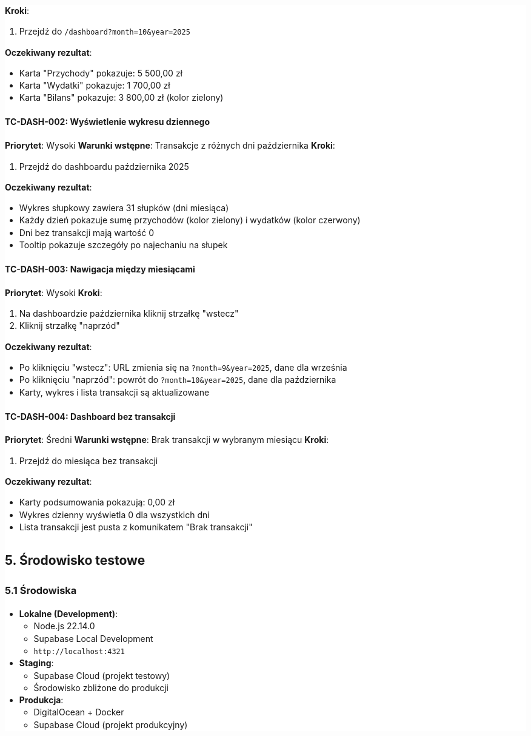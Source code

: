 **Kroki**:

1. Przejdź do `/dashboard?month=10&year=2025`

**Oczekiwany rezultat**:

- Karta "Przychody" pokazuje: 5 500,00 zł
- Karta "Wydatki" pokazuje: 1 700,00 zł
- Karta "Bilans" pokazuje: 3 800,00 zł (kolor zielony)

#### TC-DASH-002: Wyświetlenie wykresu dziennego

**Priorytet**: Wysoki
**Warunki wstępne**: Transakcje z różnych dni października
**Kroki**:

1. Przejdź do dashboardu października 2025

**Oczekiwany rezultat**:

- Wykres słupkowy zawiera 31 słupków (dni miesiąca)
- Każdy dzień pokazuje sumę przychodów (kolor zielony) i wydatków (kolor czerwony)
- Dni bez transakcji mają wartość 0
- Tooltip pokazuje szczegóły po najechaniu na słupek

#### TC-DASH-003: Nawigacja między miesiącami

**Priorytet**: Wysoki
**Kroki**:

1. Na dashboardzie października kliknij strzałkę "wstecz"
2. Kliknij strzałkę "naprzód"

**Oczekiwany rezultat**:

- Po kliknięciu "wstecz": URL zmienia się na `?month=9&year=2025`, dane dla września
- Po kliknięciu "naprzód": powrót do `?month=10&year=2025`, dane dla października
- Karty, wykres i lista transakcji są aktualizowane

#### TC-DASH-004: Dashboard bez transakcji

**Priorytet**: Średni
**Warunki wstępne**: Brak transakcji w wybranym miesiącu
**Kroki**:

1. Przejdź do miesiąca bez transakcji

**Oczekiwany rezultat**:

- Karty podsumowania pokazują: 0,00 zł
- Wykres dzienny wyświetla 0 dla wszystkich dni
- Lista transakcji jest pusta z komunikatem "Brak transakcji"

## 5. Środowisko testowe

### 5.1 Środowiska

- **Lokalne (Development)**:
  - Node.js 22.14.0
  - Supabase Local Development
  - `http://localhost:4321`
- **Staging**:
  - Supabase Cloud (projekt testowy)
  - Środowisko zbliżone do produkcji
- **Produkcja**:
  - DigitalOcean + Docker
  - Supabase Cloud (projekt produkcyjny)
